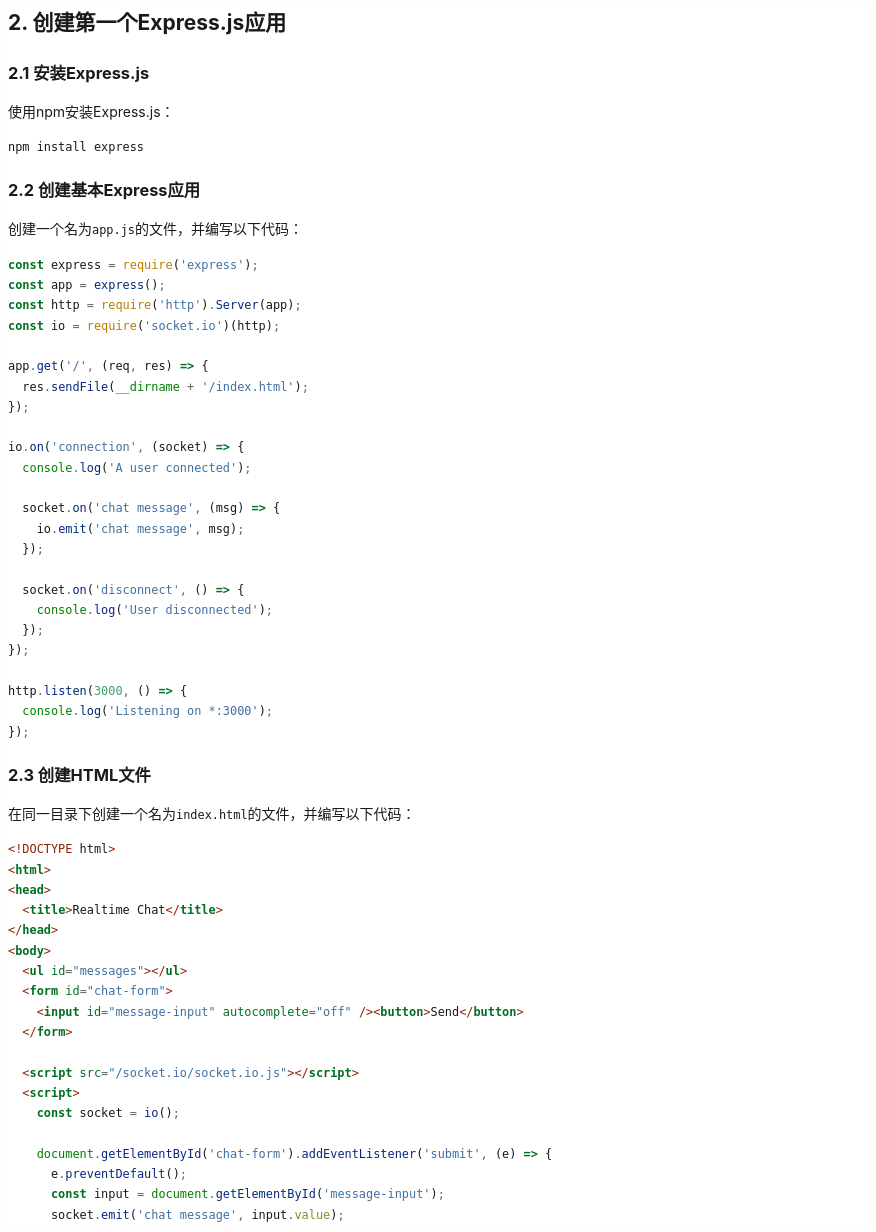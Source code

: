 ## 2. 创建第一个Express.js应用

### 2.1 安装Express.js

使用npm安装Express.js：

```bash
npm install express
```

### 2.2 创建基本Express应用

创建一个名为`app.js`的文件，并编写以下代码：

```javascript
const express = require('express');
const app = express();
const http = require('http').Server(app);
const io = require('socket.io')(http);

app.get('/', (req, res) => {
  res.sendFile(__dirname + '/index.html');
});

io.on('connection', (socket) => {
  console.log('A user connected');

  socket.on('chat message', (msg) => {
    io.emit('chat message', msg);
  });

  socket.on('disconnect', () => {
    console.log('User disconnected');
  });
});

http.listen(3000, () => {
  console.log('Listening on *:3000');
});
```

### 2.3 创建HTML文件

在同一目录下创建一个名为`index.html`的文件，并编写以下代码：

```html
<!DOCTYPE html>
<html>
<head>
  <title>Realtime Chat</title>
</head>
<body>
  <ul id="messages"></ul>
  <form id="chat-form">
    <input id="message-input" autocomplete="off" /><button>Send</button>
  </form>

  <script src="/socket.io/socket.io.js"></script>
  <script>
    const socket = io();

    document.getElementById('chat-form').addEventListener('submit', (e) => {
      e.preventDefault();
      const input = document.getElementById('message-input');
      socket.emit('chat message', input.value);
```
